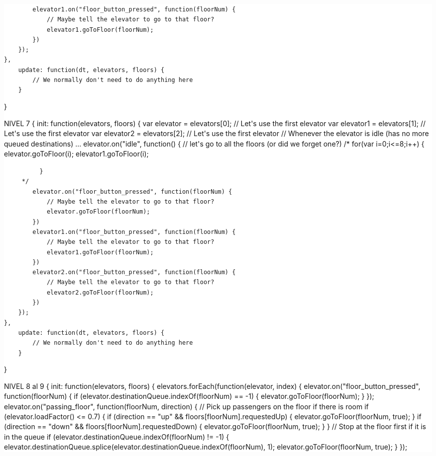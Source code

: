             elevator1.on("floor_button_pressed", function(floorNum) {
                // Maybe tell the elevator to go to that floor?
                elevator1.goToFloor(floorNum);
            })            
        });
    },
        update: function(dt, elevators, floors) {
            // We normally don't need to do anything here
        }
}

NIVEL 7
{
    init: function(elevators, floors) {
        var elevator = elevators[0]; // Let's use the first elevator
        var elevator1 = elevators[1]; // Let's use the first elevator
        var elevator2 = elevators[2]; // Let's use the first elevator
        // Whenever the elevator is idle (has no more queued destinations) ...
        elevator.on("idle", function() {
            // let's go to all the floors (or did we forget one?)
        /*  for(var i=0;i<=8;i++)
              {
                  elevator.goToFloor(i);
                  elevator1.goToFloor(i);

              }
         */
            elevator.on("floor_button_pressed", function(floorNum) {
                // Maybe tell the elevator to go to that floor?
                elevator.goToFloor(floorNum);
            })
            elevator1.on("floor_button_pressed", function(floorNum) {
                // Maybe tell the elevator to go to that floor?
                elevator1.goToFloor(floorNum);
            })
            elevator2.on("floor_button_pressed", function(floorNum) {
                // Maybe tell the elevator to go to that floor?
                elevator2.goToFloor(floorNum);
            })
        });
    },
        update: function(dt, elevators, floors) {
            // We normally don't need to do anything here
        }
}

NIVEL 8 al 9
  {
    init: function(elevators, floors) {
        elevators.forEach(function(elevator, index) {
            elevator.on("floor_button_pressed", function(floorNum) {
                if (elevator.destinationQueue.indexOf(floorNum) == -1) { elevator.goToFloor(floorNum); }
            });
            elevator.on("passing_floor", function(floorNum, direction) {
                // Pick up passengers on the floor if there is room
                if (elevator.loadFactor() <= 0.7) {
                    if (direction == "up" && floors[floorNum].requestedUp) { elevator.goToFloor(floorNum, true); }
                    if (direction == "down" && floors[floorNum].requestedDown) { elevator.goToFloor(floorNum, true); }
                }
                // Stop at the floor first if it is in the queue
                if (elevator.destinationQueue.indexOf(floorNum) != -1) { 
                    elevator.destinationQueue.splice(elevator.destinationQueue.indexOf(floorNum), 1);
                    elevator.goToFloor(floorNum, true); 
                }
            });